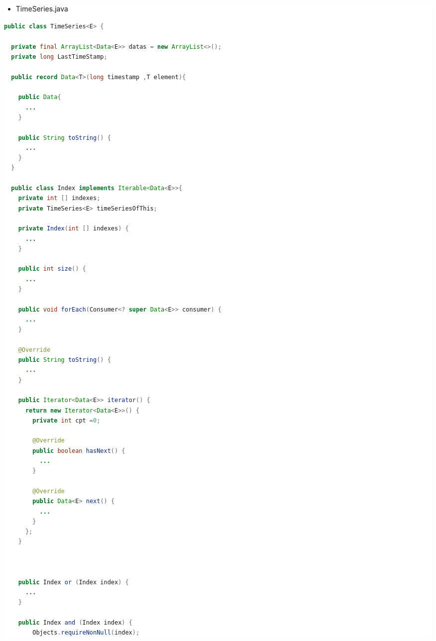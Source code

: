 
- TimeSeries.java

```java
public class TimeSeries<E> {
  
  private final ArrayList<Data<E>> datas = new ArrayList<>();
  private long LastTimeStamp;
  
  public record Data<T>(long timestamp ,T element){
    
    public Data{
      ...
    }
    
    public String toString() {
      ...
    }
  }
  
  public class Index implements Iterable<Data<E>>{
    private int [] indexes;
    private TimeSeries<E> timeSeriesOfThis;
    
    private Index(int [] indexes) {
      ...
    }
    
    public int size() {
      ...
    }
    
    public void forEach(Consumer<? super Data<E>> consumer) {
      ...
    }
    
    @Override
    public String toString() {
      ...
    }

    public Iterator<Data<E>> iterator() {
      return new Iterator<Data<E>>() {
        private int cpt =0;
        
        @Override
        public boolean hasNext() {
          ...
        }

        @Override
        public Data<E> next() {
          ...
        }
      };
    }
    

    
    public Index or (Index index) {
      ...
    }

    public Index and (Index index) {
        Objects.requireNonNull(index);
```
